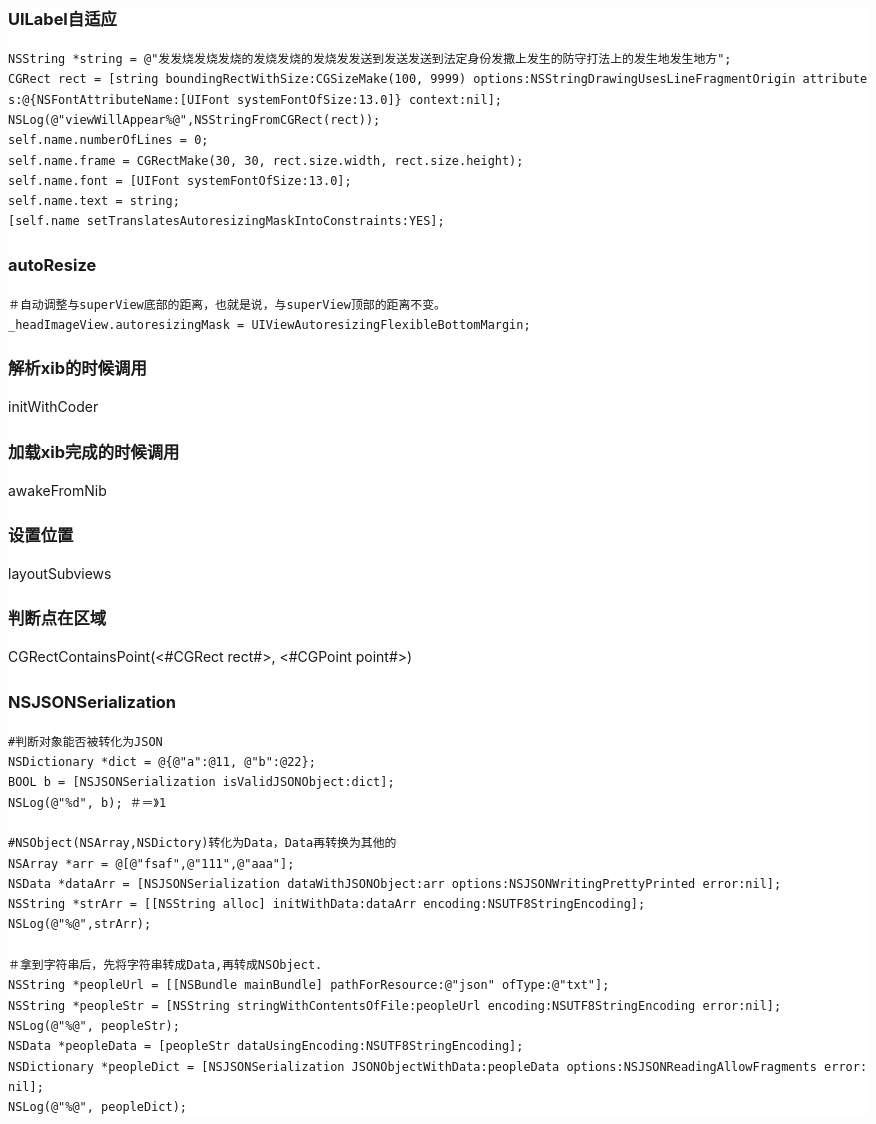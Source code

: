 ### UILabel自适应

    NSString *string = @"发发烧发烧发烧的发烧发烧的发烧发发送到发送发送到法定身份发撒上发生的防守打法上的发生地发生地方";
    CGRect rect = [string boundingRectWithSize:CGSizeMake(100, 9999) options:NSStringDrawingUsesLineFragmentOrigin attributes:@{NSFontAttributeName:[UIFont systemFontOfSize:13.0]} context:nil];
    NSLog(@"viewWillAppear%@",NSStringFromCGRect(rect));
    self.name.numberOfLines = 0;
    self.name.frame = CGRectMake(30, 30, rect.size.width, rect.size.height);
    self.name.font = [UIFont systemFontOfSize:13.0];
    self.name.text = string;
    [self.name setTranslatesAutoresizingMaskIntoConstraints:YES];

### autoResize

	＃自动调整与superView底部的距离，也就是说，与superView顶部的距离不变。
	_headImageView.autoresizingMask = UIViewAutoresizingFlexibleBottomMargin; 
	
### 解析xib的时候调用
initWithCoder

### 加载xib完成的时候调用
awakeFromNib

### 设置位置
layoutSubviews

### 判断点在区域

CGRectContainsPoint(<#CGRect rect#>, <#CGPoint point#>)

### NSJSONSerialization

	#判断对象能否被转化为JSON
    NSDictionary *dict = @{@"a":@11, @"b":@22};
    BOOL b = [NSJSONSerialization isValidJSONObject:dict];
    NSLog(@"%d", b); ＃＝》1
	
	#NSObject(NSArray,NSDictory)转化为Data，Data再转换为其他的
    NSArray *arr = @[@"fsaf",@"111",@"aaa"];
    NSData *dataArr = [NSJSONSerialization dataWithJSONObject:arr options:NSJSONWritingPrettyPrinted error:nil];
    NSString *strArr = [[NSString alloc] initWithData:dataArr encoding:NSUTF8StringEncoding];
    NSLog(@"%@",strArr);
	
	＃拿到字符串后，先将字符串转成Data,再转成NSObject.
    NSString *peopleUrl = [[NSBundle mainBundle] pathForResource:@"json" ofType:@"txt"];
    NSString *peopleStr = [NSString stringWithContentsOfFile:peopleUrl encoding:NSUTF8StringEncoding error:nil];
    NSLog(@"%@", peopleStr);
    NSData *peopleData = [peopleStr dataUsingEncoding:NSUTF8StringEncoding];
    NSDictionary *peopleDict = [NSJSONSerialization JSONObjectWithData:peopleData options:NSJSONReadingAllowFragments error:nil];
    NSLog(@"%@", peopleDict);
